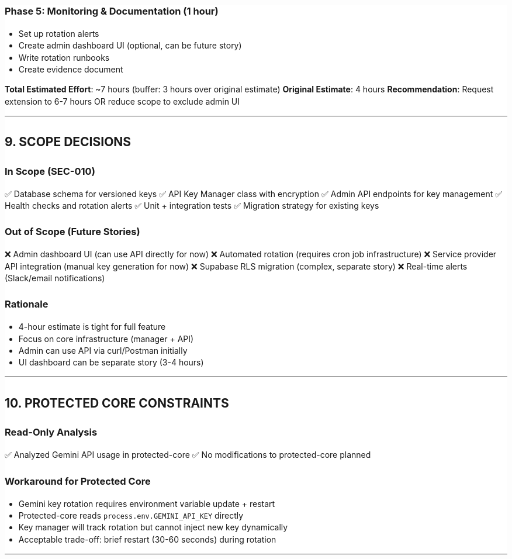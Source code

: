 ### Phase 5: Monitoring & Documentation (1 hour)
- Set up rotation alerts
- Create admin dashboard UI (optional, can be future story)
- Write rotation runbooks
- Create evidence document

**Total Estimated Effort**: ~7 hours (buffer: 3 hours over original estimate)
**Original Estimate**: 4 hours
**Recommendation**: Request extension to 6-7 hours OR reduce scope to exclude admin UI

---

## 9. SCOPE DECISIONS

### In Scope (SEC-010)
✅ Database schema for versioned keys
✅ API Key Manager class with encryption
✅ Admin API endpoints for key management
✅ Health checks and rotation alerts
✅ Unit + integration tests
✅ Migration strategy for existing keys

### Out of Scope (Future Stories)
❌ Admin dashboard UI (can use API directly for now)
❌ Automated rotation (requires cron job infrastructure)
❌ Service provider API integration (manual key generation for now)
❌ Supabase RLS migration (complex, separate story)
❌ Real-time alerts (Slack/email notifications)

### Rationale
- 4-hour estimate is tight for full feature
- Focus on core infrastructure (manager + API)
- Admin can use API via curl/Postman initially
- UI dashboard can be separate story (3-4 hours)

---

## 10. PROTECTED CORE CONSTRAINTS

### Read-Only Analysis
✅ Analyzed Gemini API usage in protected-core
✅ No modifications to protected-core planned

### Workaround for Protected Core
- Gemini key rotation requires environment variable update + restart
- Protected-core reads `process.env.GEMINI_API_KEY` directly
- Key manager will track rotation but cannot inject new key dynamically
- Acceptable trade-off: brief restart (30-60 seconds) during rotation

---
